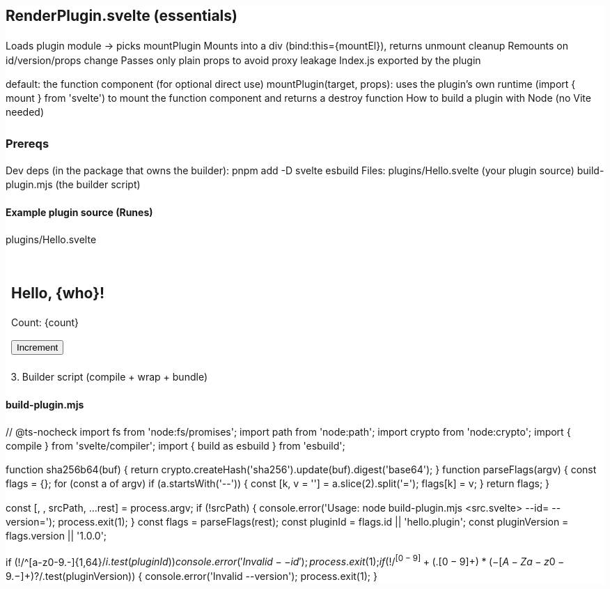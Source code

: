 ## RenderPlugin.svelte (essentials)

Loads plugin module -> picks mountPlugin
Mounts into a div (bind:this={mountEl}), returns unmount cleanup
Remounts on id/version/props change
Passes only plain props to avoid proxy leakage
Index.js exported by the plugin

default: the function component (for optional direct use)
mountPlugin(target, props): uses the plugin’s own runtime (import { mount } from 'svelte') to mount the function component and returns a destroy function
How to build a plugin with Node (no Vite needed)

### Prereqs
Dev deps (in the package that owns the builder): pnpm add -D svelte esbuild
Files:
plugins/Hello.svelte (your plugin source)
build-plugin.mjs (the builder script)

#### Example plugin source (Runes)
plugins/Hello.svelte

<script> let { who = 'world' } = $props(); let count = $state(0); const inc = () => (count += 1); </script> <div style="padding:8px"> <h2>Hello, {who}!</h2> <p>Count: {count}</p> <button onclick={inc}>Increment</button> </div>
3. Builder script (compile + wrap + bundle)


#### build-plugin.mjs
// @ts-nocheck
import fs from 'node:fs/promises';
import path from 'node:path';
import crypto from 'node:crypto';
import { compile } from 'svelte/compiler';
import { build as esbuild } from 'esbuild';

function sha256b64(buf) { return crypto.createHash('sha256').update(buf).digest('base64'); }
function parseFlags(argv) {
const flags = {};
for (const a of argv) if (a.startsWith('--')) {
const [k, v = ''] = a.slice(2).split('='); flags[k] = v;
}
return flags;
}

const [, , srcPath, ...rest] = process.argv;
if (!srcPath) { console.error('Usage: node build-plugin.mjs <src.svelte> --id=<pluginId> --version=<semver>'); process.exit(1); }
const flags = parseFlags(rest);
const pluginId = flags.id || 'hello.plugin';
const pluginVersion = flags.version || '1.0.0';

if (!/^[a-z0-9.-]{1,64}$/i.test(pluginId)) { console.error('Invalid --id'); process.exit(1); }
if (!/^[0-9]+(.[0-9]+)*(-[A-Za-z0-9.-]+)?$/.test(pluginVersion)) { console.error('Invalid --version'); process.exit(1); }
